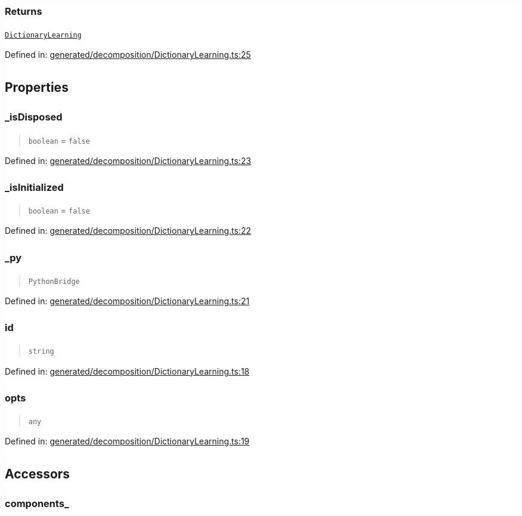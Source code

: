 ### Returns

[`DictionaryLearning`](DictionaryLearning.md)

Defined in:  [generated/decomposition/DictionaryLearning.ts:25](https://github.com/transitive-bullshit/scikit-learn-ts/blob/f6c1fce/packages/sklearn/src/generated/decomposition/DictionaryLearning.ts#L25)

## Properties

### \_isDisposed

> `boolean`  = `false`

Defined in:  [generated/decomposition/DictionaryLearning.ts:23](https://github.com/transitive-bullshit/scikit-learn-ts/blob/f6c1fce/packages/sklearn/src/generated/decomposition/DictionaryLearning.ts#L23)

### \_isInitialized

> `boolean`  = `false`

Defined in:  [generated/decomposition/DictionaryLearning.ts:22](https://github.com/transitive-bullshit/scikit-learn-ts/blob/f6c1fce/packages/sklearn/src/generated/decomposition/DictionaryLearning.ts#L22)

### \_py

> `PythonBridge`

Defined in:  [generated/decomposition/DictionaryLearning.ts:21](https://github.com/transitive-bullshit/scikit-learn-ts/blob/f6c1fce/packages/sklearn/src/generated/decomposition/DictionaryLearning.ts#L21)

### id

> `string`

Defined in:  [generated/decomposition/DictionaryLearning.ts:18](https://github.com/transitive-bullshit/scikit-learn-ts/blob/f6c1fce/packages/sklearn/src/generated/decomposition/DictionaryLearning.ts#L18)

### opts

> `any`

Defined in:  [generated/decomposition/DictionaryLearning.ts:19](https://github.com/transitive-bullshit/scikit-learn-ts/blob/f6c1fce/packages/sklearn/src/generated/decomposition/DictionaryLearning.ts#L19)

## Accessors

### components\_
